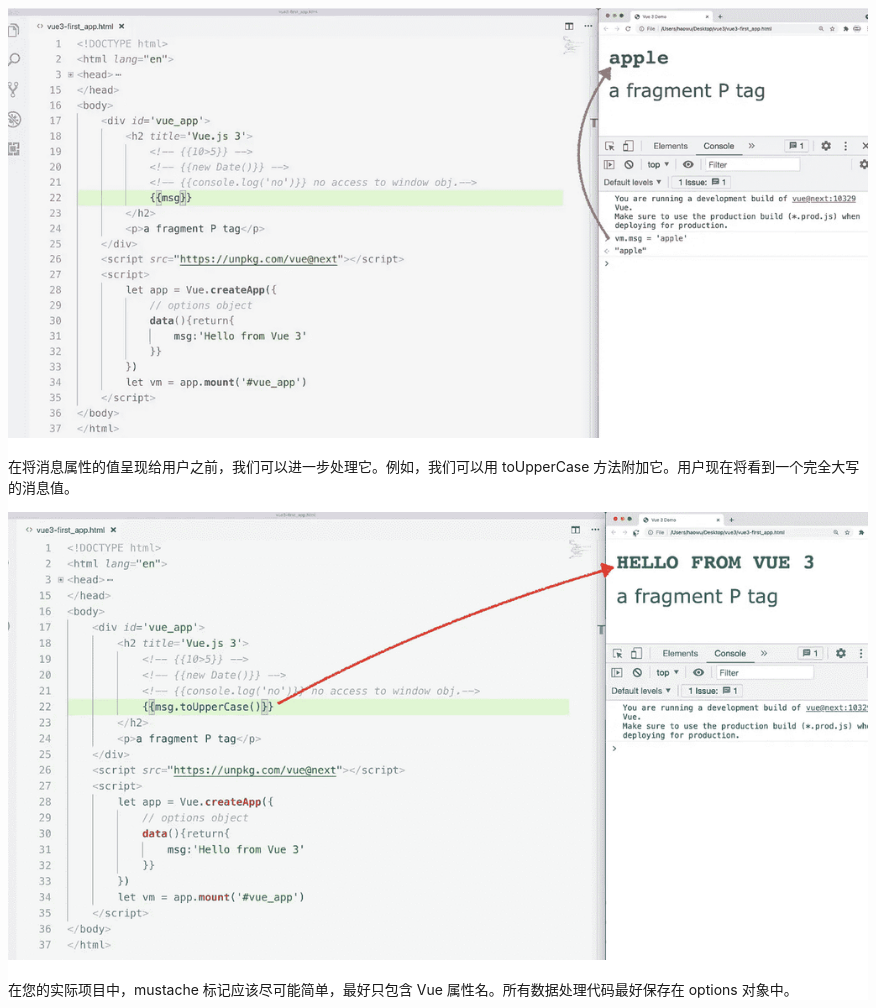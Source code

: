 ![](img/1f6c4c456b2985f747bd1af8750cdca5.png)

在将消息属性的值呈现给用户之前，我们可以进一步处理它。例如，我们可以用 toUpperCase 方法附加它。用户现在将看到一个完全大写的消息值。

![](img/f54b3fc92672a04e4815c37048537c5c.png)

在您的实际项目中，mustache 标记应该尽可能简单，最好只包含 Vue 属性名。所有数据处理代码最好保存在 options 对象中。
